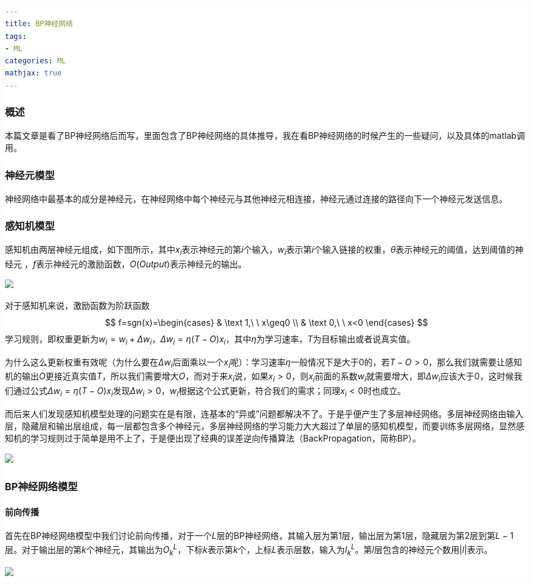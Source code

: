 ```yaml
---
title: BP神经网络
tags: 
- ML
categories: ML
mathjax: true
---
```


### 概述

本篇文章是看了BP神经网络后而写，里面包含了BP神经网络的具体推导，我在看BP神经网络的时候产生的一些疑问，以及具体的matlab调用。

### 神经元模型

神经网络中最基本的成分是神经元，在神经网络中每个神经元与其他神经元相连接，神经元通过连接的路径向下一个神经元发送信息。

### 感知机模型

感知机由两层神经元组成，如下图所示，其中$x_i$表示神经元的第$i$个输入，$w_i$表示第$i$个输入链接的权重，$\theta$表示神经元的阈值，达到阈值的神经元 ，$f$表示神经元的激励函数，$O(Output)$表示神经元的输出。

<img src="http://p2l71rzd4.bkt.clouddn.com/blog-image/180309/29lBFc7hI4.jpg?imageslim" style="zoom:90%">

对于感知机来说，激励函数为阶跃函数
$$
f=sgn(x)=\begin{cases}
 & \text 1,\ \  x\geq0 \\ 
 & \text 0,\ \ x<0
\end{cases}
$$
学习规则，即权重更新为$w_i=w_i+\Delta w_i$，$\Delta w_i = \eta(T-O)x_i$，其中$\eta$为学习速率，$T$为目标输出或者说真实值。

为什么这么更新权重有效呢（为什么要在$\Delta w_i$后面乘以一个$x_i$呢）：学习速率$\eta$一般情况下是大于0的，若$T-O >0$，那么我们就需要让感知机的输出$O$更接近真实值$T$，所以我们需要增大$O$，而对于来$x_i$说，如果$x_i>0$，则$x_i$前面的系数$w_i$就需要增大，即$\Delta w_i$应该大于0，这时候我们通过公式$\Delta w_i = \eta (T-O)x_i$发现$\Delta w_i>0$，$w_i$根据这个公式更新，符合我们的需求；同理$x_i < 0$时也成立。

而后来人们发现感知机模型处理的问题实在是有限，连基本的“异或”问题都解决不了。于是乎便产生了多层神经网络。多层神经网络由输入层，隐藏层和输出层组成，每一层都包含多个神经元，多层神经网络的学习能力大大超过了单层的感知机模型，而要训练多层网络，显然感知机的学习规则过于简单是用不上了，于是便出现了经典的误差逆向传播算法（BackPropagation，简称BP）。

<img src="http://p2l71rzd4.bkt.clouddn.com/blog-image/180309/jjhdaa1HCG.jpg?imageslim" style="zoom:90%">





### BP神经网络模型
#### 前向传播

首先在BP神经网络模型中我们讨论前向传播，对于一个$L$层的BP神经网络，其输入层为第$1$层，输出层为第$1$层，隐藏层为第$2$层到第$L-1$层。对于输出层的第$k$个神经元，其输出为$O_k^L$，下标$k$表示第$k$个，上标$L$表示层数，输入为$I_k^L$。第$l$层包含的神经元个数用$|l|$表示。

<img src="http://p2l71rzd4.bkt.clouddn.com/blog-image/180309/0ecd7D4bkm.jpg?imageslim" style="zoom:90%">
